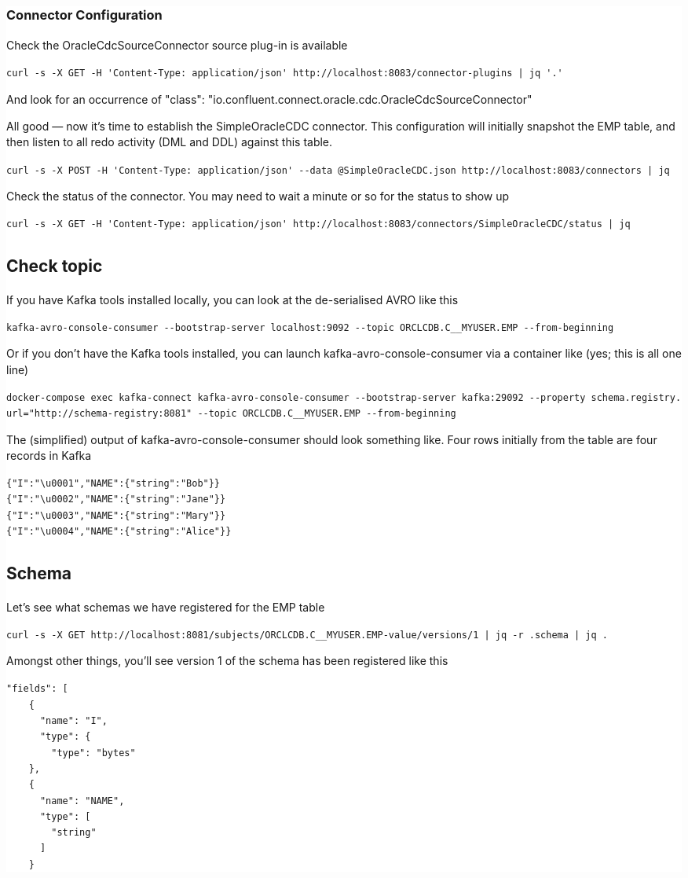 ### Connector Configuration

Check the OracleCdcSourceConnector source plug-in is available

    curl -s -X GET -H 'Content-Type: application/json' http://localhost:8083/connector-plugins | jq '.'

And look for an occurrence of "class": "io.confluent.connect.oracle.cdc.OracleCdcSourceConnector"

All good — now it’s time to establish the SimpleOracleCDC connector. This configuration will initially snapshot the EMP table, and then listen to all redo activity (DML and DDL) against this table.

    curl -s -X POST -H 'Content-Type: application/json' --data @SimpleOracleCDC.json http://localhost:8083/connectors | jq

Check the status of the connector. You may need to wait a minute or so for the status to show up

    curl -s -X GET -H 'Content-Type: application/json' http://localhost:8083/connectors/SimpleOracleCDC/status | jq

## Check topic

If you have Kafka tools installed locally, you can look at the de-serialised AVRO like this

    kafka-avro-console-consumer --bootstrap-server localhost:9092 --topic ORCLCDB.C__MYUSER.EMP --from-beginning

Or if you don’t have the Kafka tools installed, you can launch kafka-avro-console-consumer via a container like (yes; this is all one line)

    docker-compose exec kafka-connect kafka-avro-console-consumer --bootstrap-server kafka:29092 --property schema.registry.url="http://schema-registry:8081" --topic ORCLCDB.C__MYUSER.EMP --from-beginning

The (simplified) output of kafka-avro-console-consumer should look something like. Four rows initially from the table are four records in Kafka

    {"I":"\u0001","NAME":{"string":"Bob"}}
    {"I":"\u0002","NAME":{"string":"Jane"}}
    {"I":"\u0003","NAME":{"string":"Mary"}}
    {"I":"\u0004","NAME":{"string":"Alice"}}

## Schema

Let’s see what schemas we have registered for the EMP table

    curl -s -X GET http://localhost:8081/subjects/ORCLCDB.C__MYUSER.EMP-value/versions/1 | jq -r .schema | jq .

Amongst other things, you’ll see version 1 of the schema has been registered like this

    "fields": [
        {
          "name": "I",
          "type": {
            "type": "bytes"
        },
        {
          "name": "NAME",
          "type": [
            "string"
          ]
        }

